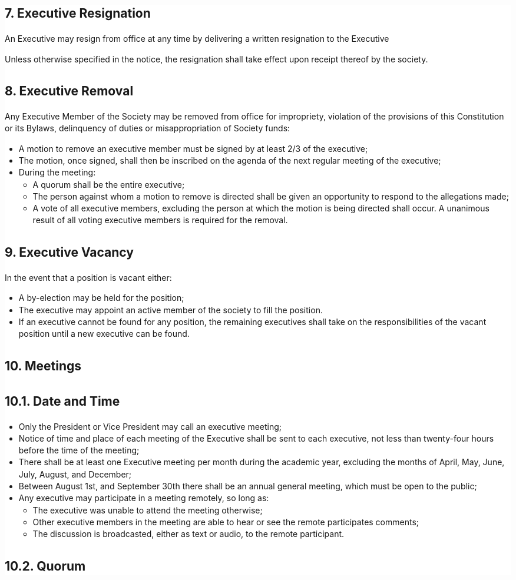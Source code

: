 ## 7. Executive Resignation

An Executive may resign from office at any time by delivering a written resignation to the Executive

Unless otherwise specified in the notice, the resignation shall take effect upon receipt thereof by the society.

## 8. Executive Removal

Any Executive Member of the Society may be removed from office for impropriety, violation of the provisions of this Constitution or its Bylaws, delinquency of duties or misappropriation of Society funds:

- A motion to remove an executive member must be signed by at least 2/3 of the executive;
- The motion, once signed, shall then be inscribed on the agenda of the next regular meeting of the executive;
- During the meeting:
  - A quorum shall be the entire executive;
  - The person against whom a motion to remove is directed shall be given an opportunity to respond to the allegations made;
  - A vote of all executive members, excluding the person at which the motion is being directed shall occur. A unanimous result of all voting executive members is required for the removal.

## 9. Executive Vacancy

In the event that a position is vacant either:

- A by-election may be held for the position;
- The executive may appoint an active member of the society to fill the position.
- If an executive cannot be found for any position, the remaining executives shall take on the responsibilities of the vacant position until a new executive can be found.

## 10. Meetings

## 10.1. Date and Time

- Only the President or Vice President may call an executive meeting;
- Notice of time and place of each meeting of the Executive shall be sent to each executive, not less than twenty-four hours before the time of the meeting;
- There shall be at least one Executive meeting per month during the academic year, excluding the months of April, May, June, July, August, and December;
- Between August 1st, and September 30th there shall be an annual general meeting, which must be open to the public;
- Any executive may participate in a meeting remotely, so long as:
  - The executive was unable to attend the meeting otherwise;
  - Other executive members in the meeting are able to hear or see the remote participates comments;
  - The discussion is broadcasted, either as text or audio, to the remote participant.

## 10.2. Quorum
